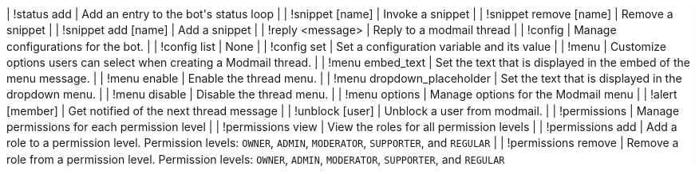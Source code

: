 | <span className="cb">!status add </span> | Add an entry to the bot's status loop |
| <span className="cb">!snippet [name]</span> | Invoke a snippet |
| <span className="cb">!snippet remove [name]</span> | Remove a snippet |
| <span className="cb">!snippet add [name]</span> | Add a snippet |
| <span className="cb">!reply &lt;message&gt;</span> | Reply to a modmail thread |
| <span className="cb">!config </span> | Manage configurations for the bot. |
| <span className="cb">!config list </span> | None |
| <span className="cb">!config set </span> | Set a configuration variable and its value |
| <span className="cb">!menu </span> | Customize options users can select when creating a Modmail thread. |
| <span className="cb">!menu embed_text </span> | Set the text that is displayed in the embed of the menu message. |
| <span className="cb">!menu enable </span> | Enable the thread menu. |
| <span className="cb">!menu dropdown_placeholder </span> | Set the text that is displayed in the dropdown menu. |
| <span className="cb">!menu disable </span> | Disable the thread menu. |
| <span className="cb">!menu options </span> | Manage options for the Modmail menu |
| <span className="cb">!alert [member]</span> | Get notified of the next thread message |
| <span className="cb">!unblock [user]</span> | Unblock a user from modmail. |
| <span className="cb">!permissions </span> | Manage permissions for each permission level |
| <span className="cb">!permissions view </span> | View the roles for all permission levels |
| <span className="cb">!permissions add </span> | Add a role to a permission level. Permission levels: `OWNER`, `ADMIN`, `MODERATOR`, `SUPPORTER`, and `REGULAR` |
| <span className="cb">!permissions remove </span> | Remove a role from a permission level. Permission levels: `OWNER`, `ADMIN`, `MODERATOR`, `SUPPORTER`, and `REGULAR` 
